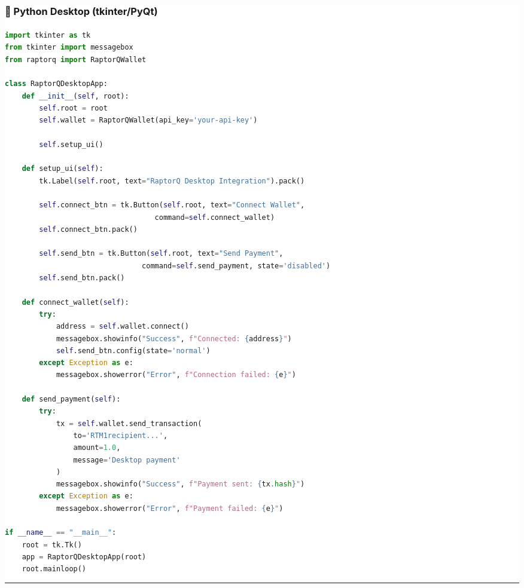 ### 🐍 Python Desktop (tkinter/PyQt)

```python
import tkinter as tk
from tkinter import messagebox
from raptorq import RaptorQWallet

class RaptorQDesktopApp:
    def __init__(self, root):
        self.root = root
        self.wallet = RaptorQWallet(api_key='your-api-key')
        
        self.setup_ui()
    
    def setup_ui(self):
        tk.Label(self.root, text="RaptorQ Desktop Integration").pack()
        
        self.connect_btn = tk.Button(self.root, text="Connect Wallet", 
                                   command=self.connect_wallet)
        self.connect_btn.pack()
        
        self.send_btn = tk.Button(self.root, text="Send Payment", 
                                command=self.send_payment, state='disabled')
        self.send_btn.pack()
    
    def connect_wallet(self):
        try:
            address = self.wallet.connect()
            messagebox.showinfo("Success", f"Connected: {address}")
            self.send_btn.config(state='normal')
        except Exception as e:
            messagebox.showerror("Error", f"Connection failed: {e}")
    
    def send_payment(self):
        try:
            tx = self.wallet.send_transaction(
                to='RTM1recipient...',
                amount=1.0,
                message='Desktop payment'
            )
            messagebox.showinfo("Success", f"Payment sent: {tx.hash}")
        except Exception as e:
            messagebox.showerror("Error", f"Payment failed: {e}")

if __name__ == "__main__":
    root = tk.Tk()
    app = RaptorQDesktopApp(root)
    root.mainloop()
```

---
